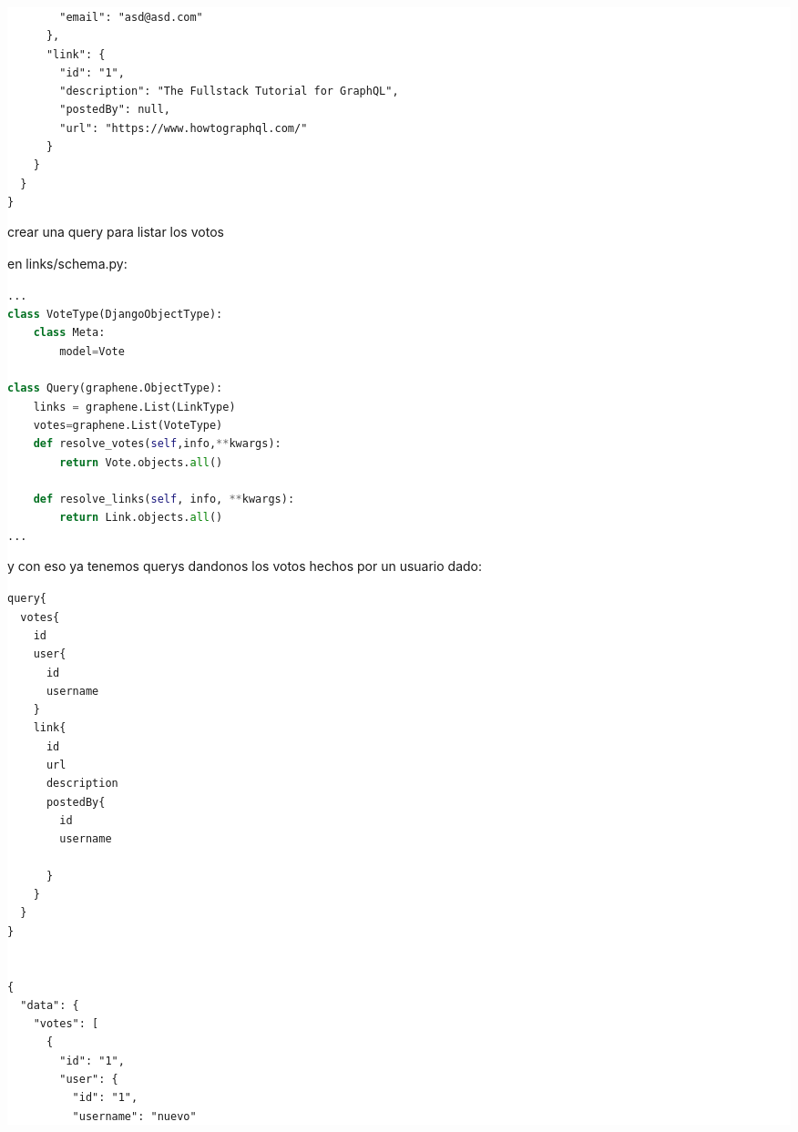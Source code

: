 ```
        "email": "asd@asd.com"
      },
      "link": {
        "id": "1",
        "description": "The Fullstack Tutorial for GraphQL",
        "postedBy": null,
        "url": "https://www.howtographql.com/"
      }
    }
  }
}
```
crear una query para listar los votos

en links/schema.py:
```python
...
class VoteType(DjangoObjectType):
    class Meta:
        model=Vote

class Query(graphene.ObjectType):
    links = graphene.List(LinkType)
    votes=graphene.List(VoteType)
    def resolve_votes(self,info,**kwargs):
        return Vote.objects.all()

    def resolve_links(self, info, **kwargs):
        return Link.objects.all()
...
```

y con eso ya tenemos querys dandonos los votos hechos
por un usuario dado:
```
query{
  votes{
    id
    user{
      id
      username
    }
    link{
      id
      url
      description
      postedBy{
        id
        username
        
      }
    }
  }
}


{
  "data": {
    "votes": [
      {
        "id": "1",
        "user": {
          "id": "1",
          "username": "nuevo"
```